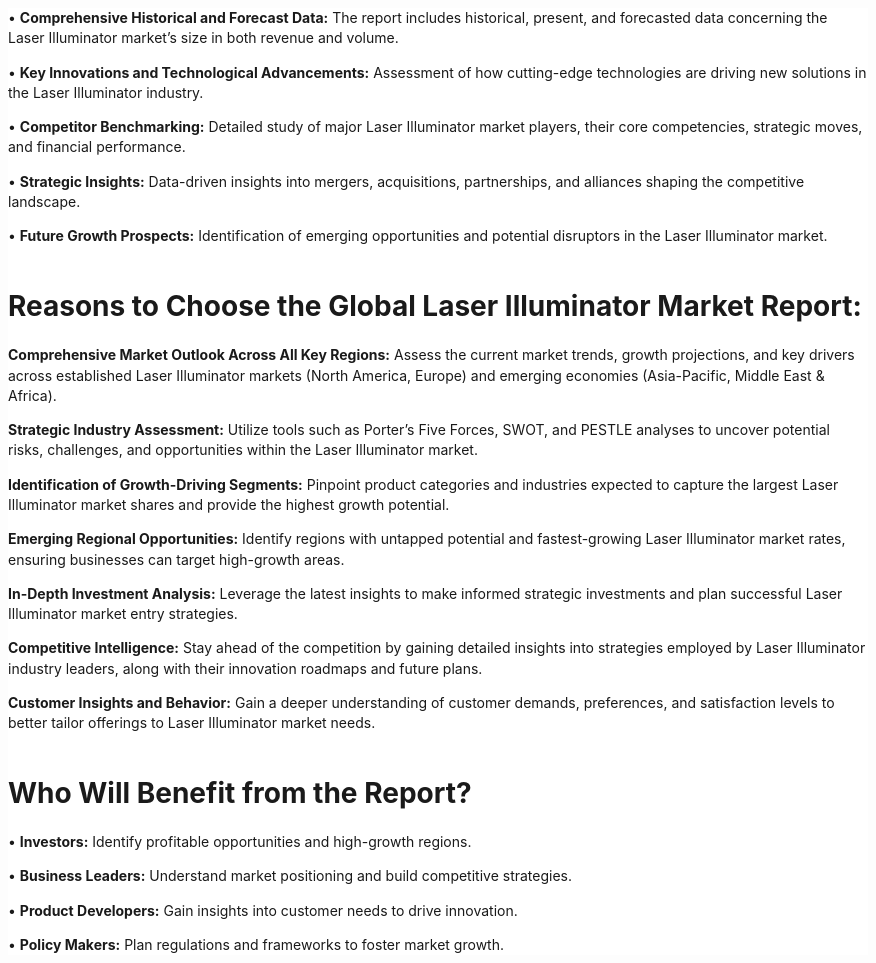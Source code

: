 • <strong>Comprehensive Historical and Forecast Data:</strong> The report includes historical, present, and forecasted data concerning the Laser Illuminator market’s size in both revenue and volume.

• <strong>Key Innovations and Technological Advancements:</strong> Assessment of how cutting-edge technologies are driving new solutions in the Laser Illuminator industry.

• <strong>Competitor Benchmarking:</strong> Detailed study of major Laser Illuminator market players, their core competencies, strategic moves, and financial performance.

• <strong>Strategic Insights:</strong> Data-driven insights into mergers, acquisitions, partnerships, and alliances shaping the competitive landscape.

• <strong>Future Growth Prospects:</strong> Identification of emerging opportunities and potential disruptors in the Laser Illuminator market.

# <strong>Reasons to Choose the Global Laser Illuminator Market Report:</strong>

<strong>Comprehensive Market Outlook Across All Key Regions:</strong>
Assess the current market trends, growth projections, and key drivers across established Laser Illuminator markets (North America, Europe) and emerging economies (Asia-Pacific, Middle East & Africa).

<strong>Strategic Industry Assessment:</strong>
Utilize tools such as Porter’s Five Forces, SWOT, and PESTLE analyses to uncover potential risks, challenges, and opportunities within the Laser Illuminator market.

<strong>Identification of Growth-Driving Segments:</strong>
Pinpoint product categories and industries expected to capture the largest Laser Illuminator market shares and provide the highest growth potential.

<strong>Emerging Regional Opportunities:</strong>
Identify regions with untapped potential and fastest-growing Laser Illuminator market rates, ensuring businesses can target high-growth areas.

<strong>In-Depth Investment Analysis:</strong>
Leverage the latest insights to make informed strategic investments and plan successful Laser Illuminator market entry strategies.

<strong>Competitive Intelligence:</strong>
Stay ahead of the competition by gaining detailed insights into strategies employed by Laser Illuminator industry leaders, along with their innovation roadmaps and future plans.

<strong>Customer Insights and Behavior:</strong>
Gain a deeper understanding of customer demands, preferences, and satisfaction levels to better tailor offerings to Laser Illuminator market needs.

# <strong>Who Will Benefit from the Report?</strong>

• <strong>Investors:</strong> Identify profitable opportunities and high-growth regions.

• <strong>Business Leaders:</strong> Understand market positioning and build competitive strategies.

• <strong>Product Developers:</strong> Gain insights into customer needs to drive innovation.

• <strong>Policy Makers:</strong> Plan regulations and frameworks to foster market growth.
